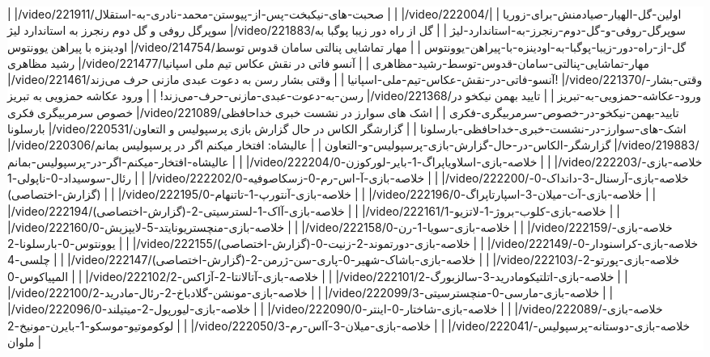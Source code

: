 |                                                                                    |/video/221911/صحبت-های-نیکبخت-پس-از-پیوستن-محمد-نادری-به-استقلال             |
|                                                                                    |/video/222004/اولین-گل-الهیار-صیادمنش-برای-زوریا                             |
| سوپرگل روفی و گل دوم رنجرز به استاندارد لیژ                                        |/video/221883/سوپرگل-روفی-و-گل-دوم-رنجرز-به-استاندارد-لیژ                    |
| گل از راه دور زیبا پوگبا به اودینزه با پیراهن یوونتوس                              |/video/214754/گل-از-راه-دور-زیبا-پوگبا-به-اودینزه-با-پیراهن-یوونتوس          |
| مهار تماشایی پنالتی سامان قدوس توسط رشید مظاهری                                    |/video/221477/مهار-تماشایی-پنالتی-سامان-قدوس-توسط-رشید-مظاهری                |
| آنسو فاتی در نقش عکاس تیم ملی اسپانیا                                              |/video/221461/آنسو-فاتی-در-نقش-عکاس-تیم-ملی-اسپانیا                          |
| وقتی بشار رسن به دعوت عبدی مازنی حرف می‌زند!                                       |/video/221370/وقتی-بشار-رسن-به-دعوت-عبدی-مازنی-حرف-می‌زند!                   |
| ورود عکاشه حمزویی به تبریز                                                         |/video/221368/ورود-عکاشه-حمزویی-به-تبریز                                     |
| تایید بهمن نیکخو در خصوص سرمربیگری فکری                                            |/video/221089/تایید-بهمن-نیکخو-در-خصوص-سرمربیگری-فکری                        |
| اشک های سوارز در نشست خبری خداحافظی بارسلونا                                       |/video/220531/اشک-های-سوارز-در-نشست-خبری-خداحافظی-بارسلونا                   |
| گزارشگر الکاس در حال گزارش بازی پرسپولیس و التعاون                                 |/video/220306/گزارشگر-الکاس-در-حال-گزارش-بازی-پرسپولیس-و-التعاون             |
| عالیشاه: افتخار میکنم اگر در پرسپولیس بمانم                                        |/video/219883/عالیشاه-افتخار-میکنم-اگر-در-پرسپولیس-بمانم                     |
|                                                                                    |/video/222204/خلاصه-بازی-اسلاویاپراگ-1-بایر-لورکوزن-0                        |
|                                                                                    |/video/222203/خلاصه-بازی-رئال-سوسیداد-0-ناپولی-1                             |
|                                                                                    |/video/222202/خلاصه-بازی-آ-اس-رم-0-زسکاصوفیه-0                               |
|                                                                                    |/video/222200/خلاصه-بازی-آرسنال-3-دانداک-0-(گزارش-اختصاصی)                   |
|                                                                                    |/video/222195/خلاصه-بازی-آنتورپ-1-تاتنهام-0                                  |
|                                                                                    |/video/222196/خلاصه-بازی-آث-میلان-3-اسپارتاپراگ-0                            |
|                                                                                    |/video/222194/خلاصه-بازی-آاک-1-لسترسیتی-2-(گزارش-اختصاصی)                    |
|                                                                                    |/video/222161/خلاصه-بازی-کلوب-بروژ-1-لاتزیو-1                                |
|                                                                                    |/video/222160/خلاصه-بازی-منچستریونایتد-5-لایپزیش-0                           |
|                                                                                    |/video/222158/خلاصه-بازی-سویا-1-رن-0                                         |
|                                                                                    |/video/222159/خلاصه-بازی-یوونتوس-0-بارسلونا-2                                |
|                                                                                    |/video/222155/خلاصه-بازی-دورتموند-2-زنیت-0-(گزارش-اختصاصی)                   |
|                                                                                    |/video/222149/خلاصه-بازی-کراسنودار-0-چلسی-4                                  |
|                                                                                    |/video/222147/خلاصه-بازی-باشاک-شهیر-0-پاری-سن-ژرمن-2-(گزارش-اختصاصی)         |
|                                                                                    |/video/222103/خلاصه-بازی-پورتو-2-المپیاکوس-0                                 |
|                                                                                    |/video/222102/خلاصه-بازی-آتالانتا-2-آژاکس-2                                  |
|                                                                                    |/video/222101/خلاصه-بازی-اتلتیکومادرید-3-سالزبورگ-2                          |
|                                                                                    |/video/222100/خلاصه-بازی-مونشن-گلادباخ-2-رئال-مادرید-2                       |
|                                                                                    |/video/222099/خلاصه-بازی-مارسی-0-منچسترسیتی-3                                |
|                                                                                    |/video/222096/خلاصه-بازی-لیورپول-2-میتیلند-0                                 |
|                                                                                    |/video/222090/خلاصه-بازی-شاختار-0-اینتر-0                                    |
|                                                                                    |/video/222089/خلاصه-بازی-لوکوموتیو-موسکو-1-بایرن-مونیخ-2                     |
|                                                                                    |/video/222050/خلاصه-بازی-میلان-3-آاس-رم-3                                    |
|                                                                                    |/video/222041/خلاصه-بازی-دوستانه-پرسپولیس-ملوان                              |